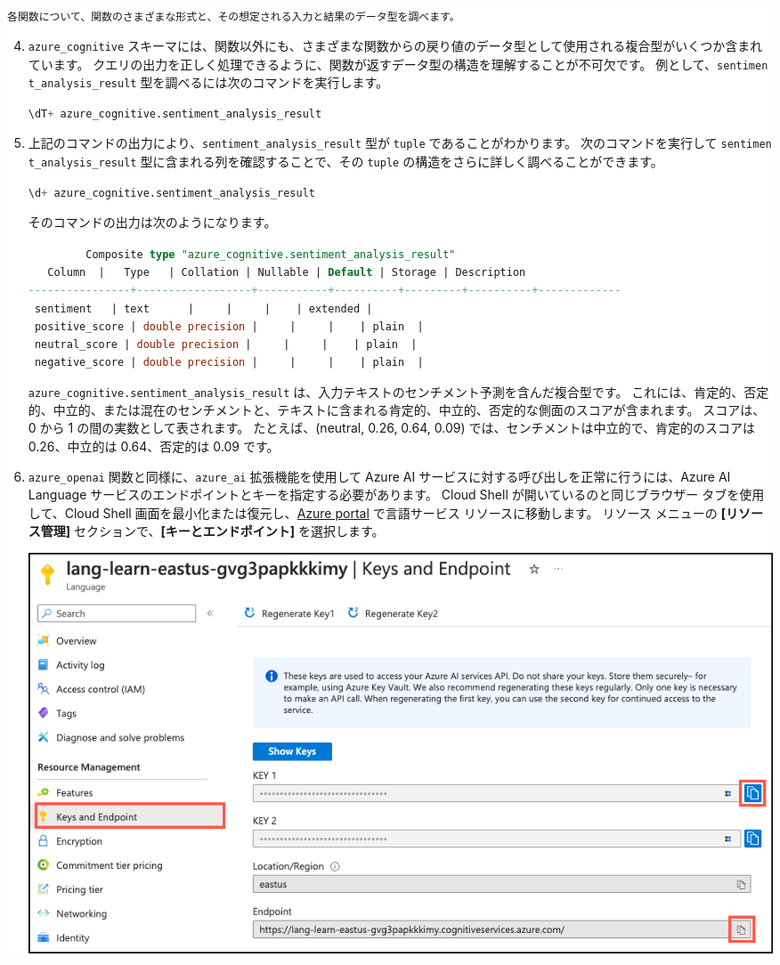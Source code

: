     各関数について、関数のさまざまな形式と、その想定される入力と結果のデータ型を調べます。

4. `azure_cognitive` スキーマには、関数以外にも、さまざまな関数からの戻り値のデータ型として使用される複合型がいくつか含まれています。 クエリの出力を正しく処理できるように、関数が返すデータ型の構造を理解することが不可欠です。 例として、`sentiment_analysis_result` 型を調べるには次のコマンドを実行します。

    ```sql
    \dT+ azure_cognitive.sentiment_analysis_result
    ```

5. 上記のコマンドの出力により、`sentiment_analysis_result` 型が `tuple` であることがわかります。 次のコマンドを実行して `sentiment_analysis_result` 型に含まれる列を確認することで、その `tuple` の構造をさらに詳しく調べることができます。

    ```sql
    \d+ azure_cognitive.sentiment_analysis_result
    ```

    そのコマンドの出力は次のようになります。

    ```sql
             Composite type "azure_cognitive.sentiment_analysis_result"
       Column  |   Type   | Collation | Nullable | Default | Storage | Description 
    ----------------+------------------+-----------+----------+---------+----------+-------------
     sentiment   | text      |     |     |    | extended | 
     positive_score | double precision |     |     |    | plain  | 
     neutral_score | double precision |     |     |    | plain  | 
     negative_score | double precision |     |     |    | plain  |
    ```

    `azure_cognitive.sentiment_analysis_result` は、入力テキストのセンチメント予測を含んだ複合型です。 これには、肯定的、否定的、中立的、または混在のセンチメントと、テキストに含まれる肯定的、中立的、否定的な側面のスコアが含まれます。 スコアは、0 から 1 の間の実数として表されます。 たとえば、(neutral, 0.26, 0.64, 0.09) では、センチメントは中立的で、肯定的のスコアは 0.26、中立的は 0.64、否定的は 0.09 です。

6. `azure_openai` 関数と同様に、`azure_ai` 拡張機能を使用して Azure AI サービスに対する呼び出しを正常に行うには、Azure AI Language サービスのエンドポイントとキーを指定する必要があります。 Cloud Shell が開いているのと同じブラウザー タブを使用して、Cloud Shell 画面を最小化または復元し、[Azure portal](https://portal.azure.com/) で言語サービス リソースに移動します。 リソース メニューの **[リソース管理]** セクションで、**[キーとエンドポイント]** を選択します。

    ![KEY 1 とエンドポイントのコピー ボタンが赤い四角で強調表示された、Azure Language サービスの [キーとエンドポイント] ページのスクリーンショットが表示されます。](media/12-azure-language-service-keys-and-endpoints.png)
